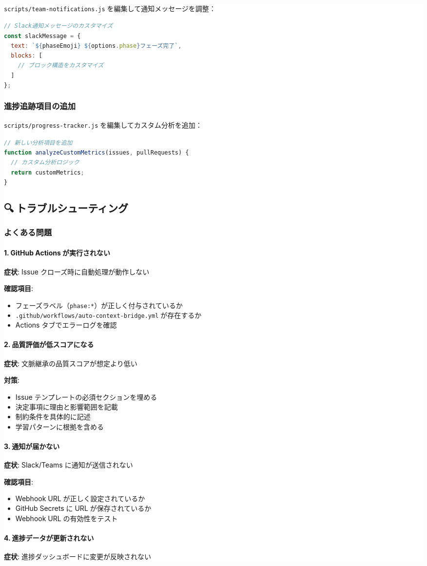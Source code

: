 `scripts/team-notifications.js` を編集して通知メッセージを調整：

```javascript
// Slack通知メッセージのカスタマイズ
const slackMessage = {
  text: `${phaseEmoji} ${options.phase}フェーズ完了`,
  blocks: [
    // ブロック構造をカスタマイズ
  ]
};
```

### 進捗追跡項目の追加

`scripts/progress-tracker.js` を編集してカスタム分析を追加：

```javascript
// 新しい分析項目を追加
function analyzeCustomMetrics(issues, pullRequests) {
  // カスタム分析ロジック
  return customMetrics;
}
```

## 🔍 トラブルシューティング

### よくある問題

#### 1. GitHub Actions が実行されない
**症状**: Issue クローズ時に自動処理が動作しない

**確認項目**:
- フェーズラベル（`phase:*`）が正しく付与されているか
- `.github/workflows/auto-context-bridge.yml` が存在するか
- Actions タブでエラーログを確認

#### 2. 品質評価が低スコアになる
**症状**: 文脈継承の品質スコアが想定より低い

**対策**:
- Issue テンプレートの必須セクションを埋める
- 決定事項に理由と影響範囲を記載
- 制約条件を具体的に記述
- 学習パターンに根拠を含める

#### 3. 通知が届かない
**症状**: Slack/Teams に通知が送信されない

**確認項目**:
- Webhook URL が正しく設定されているか
- GitHub Secrets に URL が保存されているか
- Webhook URL の有効性をテスト

#### 4. 進捗データが更新されない
**症状**: 進捗ダッシュボードに変更が反映されない

